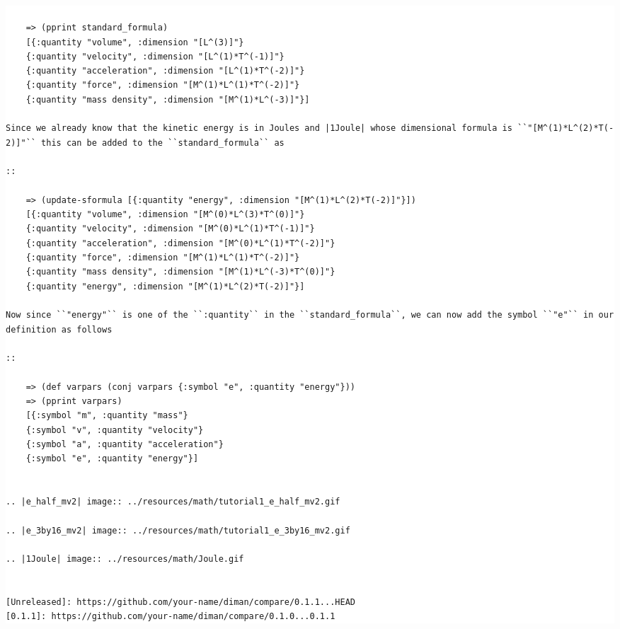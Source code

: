 ~~~~~~~~~~~~~~~~~~~~~~~~~~~~~~~~~~~~~~~~~~~~~~~~~~~~~

    => (pprint standard_formula)
    [{:quantity "volume", :dimension "[L^(3)]"}
    {:quantity "velocity", :dimension "[L^(1)*T^(-1)]"}
    {:quantity "acceleration", :dimension "[L^(1)*T^(-2)]"}
    {:quantity "force", :dimension "[M^(1)*L^(1)*T^(-2)]"}
    {:quantity "mass density", :dimension "[M^(1)*L^(-3)]"}]

Since we already know that the kinetic energy is in Joules and |1Joule| whose dimensional formula is ``"[M^(1)*L^(2)*T(-2)]"`` this can be added to the ``standard_formula`` as

::

    => (update-sformula [{:quantity "energy", :dimension "[M^(1)*L^(2)*T(-2)]"}])
    [{:quantity "volume", :dimension "[M^(0)*L^(3)*T^(0)]"}
    {:quantity "velocity", :dimension "[M^(0)*L^(1)*T^(-1)]"}
    {:quantity "acceleration", :dimension "[M^(0)*L^(1)*T^(-2)]"}
    {:quantity "force", :dimension "[M^(1)*L^(1)*T^(-2)]"}
    {:quantity "mass density", :dimension "[M^(1)*L^(-3)*T^(0)]"}
    {:quantity "energy", :dimension "[M^(1)*L^(2)*T(-2)]"}]

Now since ``"energy"`` is one of the ``:quantity`` in the ``standard_formula``, we can now add the symbol ``"e"`` in our definition as follows

::

    => (def varpars (conj varpars {:symbol "e", :quantity "energy"}))
    => (pprint varpars)
    [{:symbol "m", :quantity "mass"}
    {:symbol "v", :quantity "velocity"}
    {:symbol "a", :quantity "acceleration"}
    {:symbol "e", :quantity "energy"}]


.. |e_half_mv2| image:: ../resources/math/tutorial1_e_half_mv2.gif

.. |e_3by16_mv2| image:: ../resources/math/tutorial1_e_3by16_mv2.gif

.. |1Joule| image:: ../resources/math/Joule.gif


[Unreleased]: https://github.com/your-name/diman/compare/0.1.1...HEAD
[0.1.1]: https://github.com/your-name/diman/compare/0.1.0...0.1.1